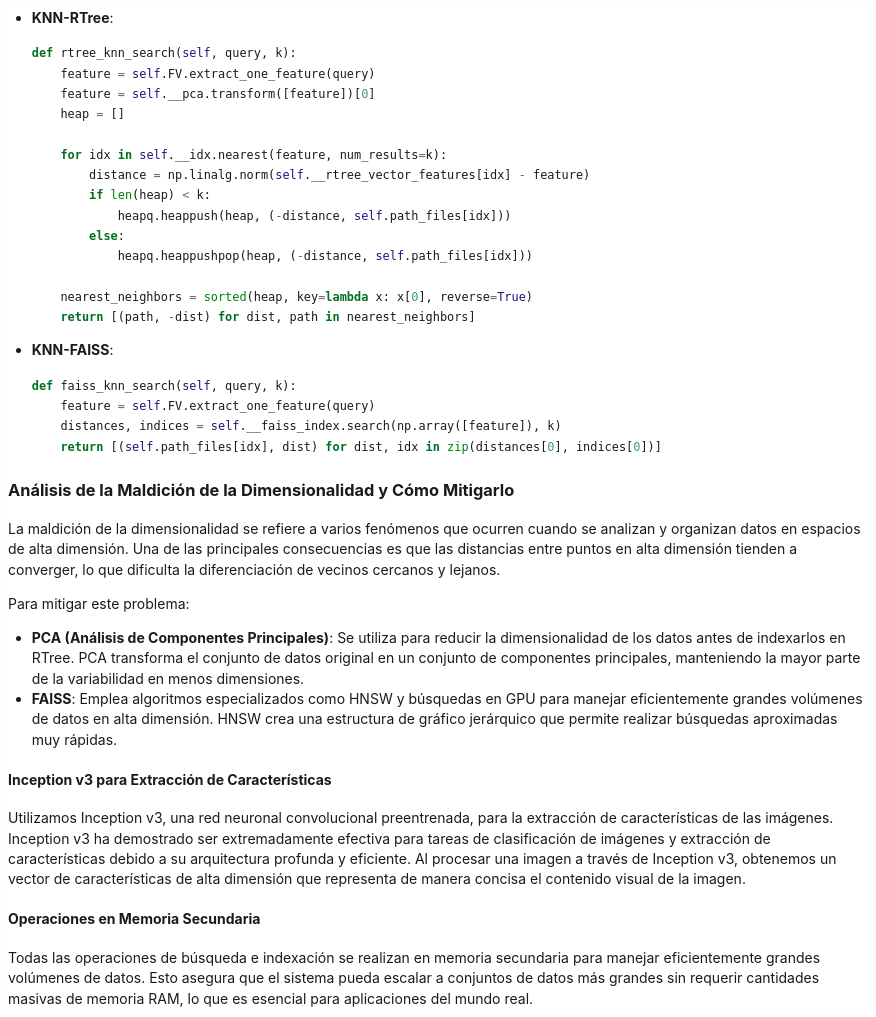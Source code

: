 - **KNN-RTree**:
  ```python
  def rtree_knn_search(self, query, k):
      feature = self.FV.extract_one_feature(query)
      feature = self.__pca.transform([feature])[0]
      heap = []

      for idx in self.__idx.nearest(feature, num_results=k):
          distance = np.linalg.norm(self.__rtree_vector_features[idx] - feature)
          if len(heap) < k:
              heapq.heappush(heap, (-distance, self.path_files[idx]))
          else:
              heapq.heappushpop(heap, (-distance, self.path_files[idx]))

      nearest_neighbors = sorted(heap, key=lambda x: x[0], reverse=True)
      return [(path, -dist) for dist, path in nearest_neighbors]
  ```

- **KNN-FAISS**:
  ```python
  def faiss_knn_search(self, query, k):
      feature = self.FV.extract_one_feature(query)
      distances, indices = self.__faiss_index.search(np.array([feature]), k)
      return [(self.path_files[idx], dist) for dist, idx in zip(distances[0], indices[0])]
  ```

### Análisis de la Maldición de la Dimensionalidad y Cómo Mitigarlo
La maldición de la dimensionalidad se refiere a varios fenómenos que ocurren cuando se analizan y organizan datos en espacios de alta dimensión. Una de las principales consecuencias es que las distancias entre puntos en alta dimensión tienden a converger, lo que dificulta la diferenciación de vecinos cercanos y lejanos.

Para mitigar este problema:
- **PCA (Análisis de Componentes Principales)**: Se utiliza para reducir la dimensionalidad de los datos antes de indexarlos en RTree. PCA transforma el conjunto de datos original en un conjunto de componentes principales, manteniendo la mayor parte de la variabilidad en menos dimensiones.
- **FAISS**: Emplea algoritmos especializados como HNSW y búsquedas en GPU para manejar eficientemente grandes volúmenes de datos en alta dimensión. HNSW crea una estructura de gráfico jerárquico que permite realizar búsquedas aproximadas muy rápidas.

#### Inception v3 para Extracción de Características
Utilizamos Inception v3, una red neuronal convolucional preentrenada, para la extracción de características de las imágenes. Inception v3 ha demostrado ser extremadamente efectiva para tareas de clasificación de imágenes y extracción de características debido a su arquitectura profunda y eficiente. Al procesar una imagen a través de Inception v3, obtenemos un vector de características de alta dimensión que representa de manera concisa el contenido visual de la imagen.

#### Operaciones en Memoria Secundaria
Todas las operaciones de búsqueda e indexación se realizan en memoria secundaria para manejar eficientemente grandes volúmenes de datos. Esto asegura que el sistema pueda escalar a conjuntos de datos más grandes sin requerir cantidades masivas de memoria RAM, lo que es esencial para aplicaciones del mundo real.
